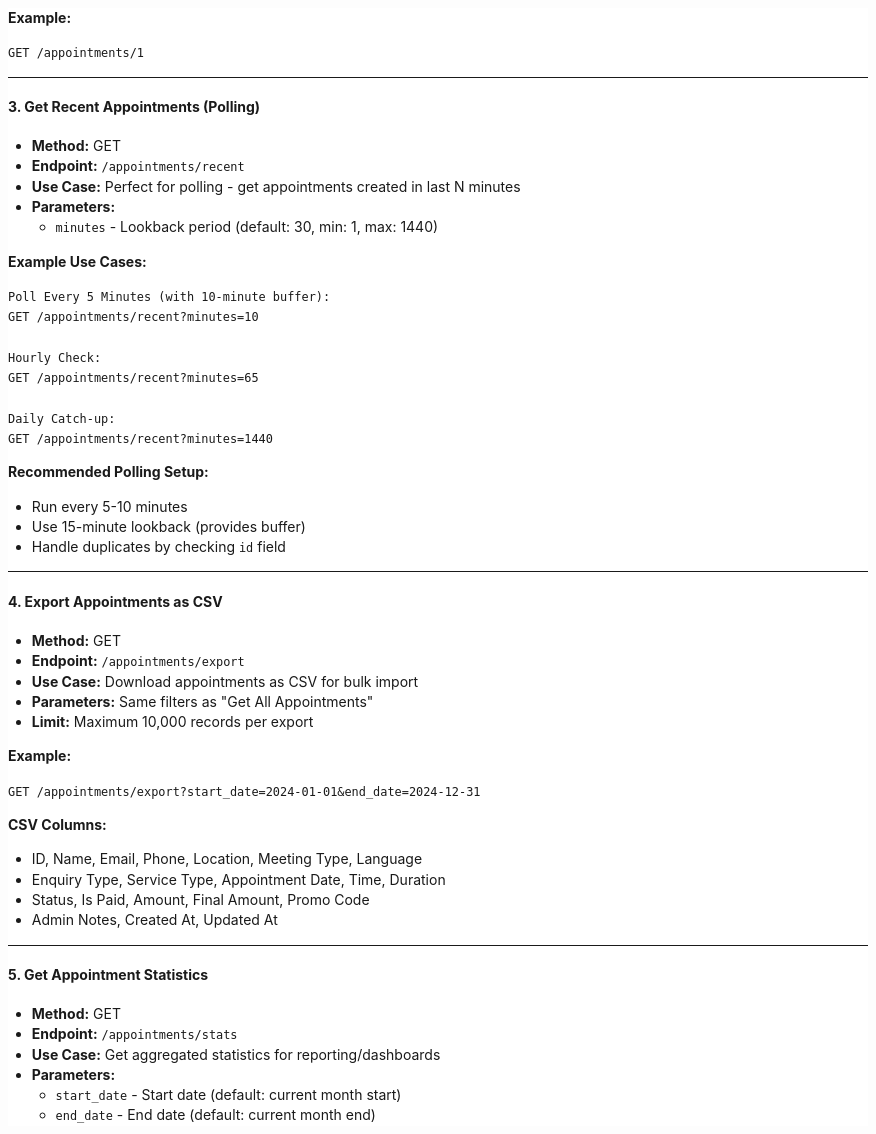 **Example:**
```
GET /appointments/1
```

---

#### 3. **Get Recent Appointments (Polling)**
- **Method:** GET
- **Endpoint:** `/appointments/recent`
- **Use Case:** Perfect for polling - get appointments created in last N minutes
- **Parameters:**
  - `minutes` - Lookback period (default: 30, min: 1, max: 1440)

**Example Use Cases:**

```
Poll Every 5 Minutes (with 10-minute buffer):
GET /appointments/recent?minutes=10

Hourly Check:
GET /appointments/recent?minutes=65

Daily Catch-up:
GET /appointments/recent?minutes=1440
```

**Recommended Polling Setup:**
- Run every 5-10 minutes
- Use 15-minute lookback (provides buffer)
- Handle duplicates by checking `id` field

---

#### 4. **Export Appointments as CSV**
- **Method:** GET
- **Endpoint:** `/appointments/export`
- **Use Case:** Download appointments as CSV for bulk import
- **Parameters:** Same filters as "Get All Appointments"
- **Limit:** Maximum 10,000 records per export

**Example:**
```
GET /appointments/export?start_date=2024-01-01&end_date=2024-12-31
```

**CSV Columns:**
- ID, Name, Email, Phone, Location, Meeting Type, Language
- Enquiry Type, Service Type, Appointment Date, Time, Duration
- Status, Is Paid, Amount, Final Amount, Promo Code
- Admin Notes, Created At, Updated At

---

#### 5. **Get Appointment Statistics**
- **Method:** GET
- **Endpoint:** `/appointments/stats`
- **Use Case:** Get aggregated statistics for reporting/dashboards
- **Parameters:**
  - `start_date` - Start date (default: current month start)
  - `end_date` - End date (default: current month end)
